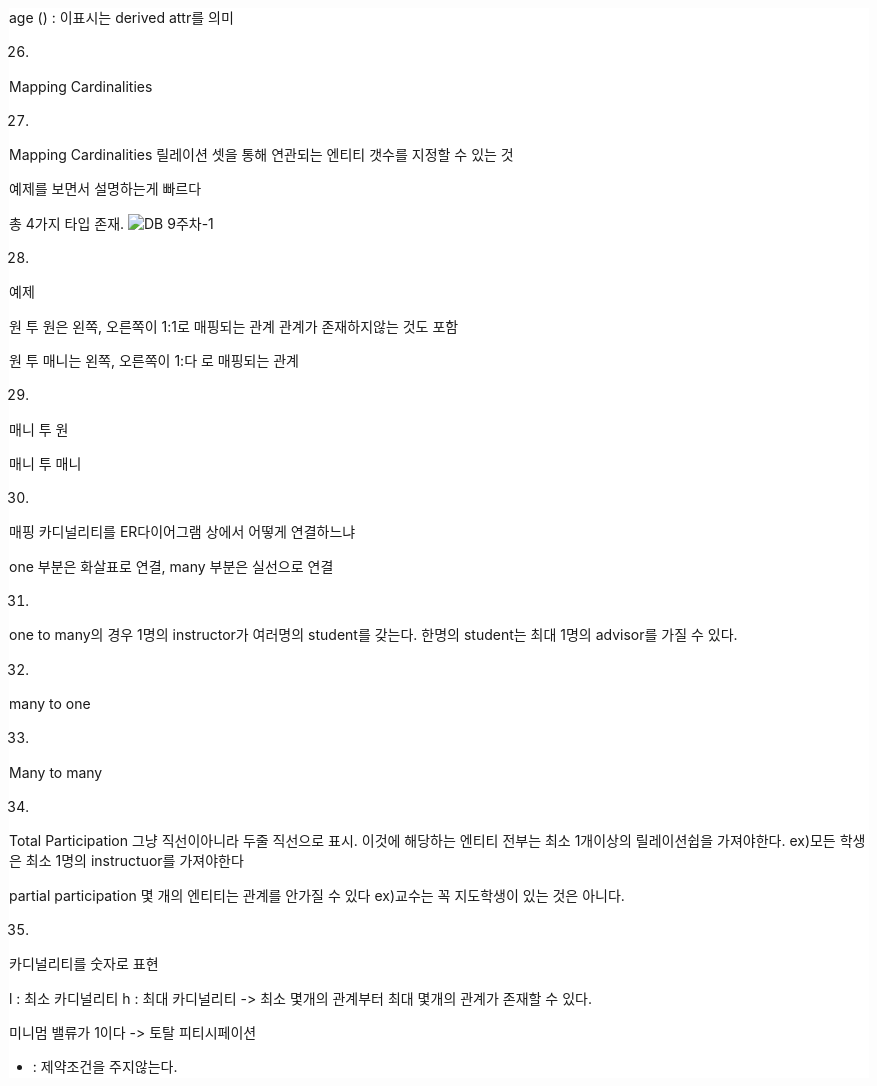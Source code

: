 age () : 이표시는 derived attr를 의미

26)
Mapping Cardinalities

27)
Mapping Cardinalities
릴레이션 셋을 통해 연관되는 엔티티 갯수를 지정할 수 있는 것

예제를 보면서 설명하는게 빠르다

총 4가지 타입 존재.
![DB 9주차-1](images/DB%209주차-1.png)

28)
예제

원 투 원은 왼쪽, 오른쪽이 1:1로 매핑되는 관계
	관계가 존재하지않는 것도 포함

원 투 매니는 왼쪽, 오른쪽이 1:다 로 매핑되는 관계
	
29)
매니 투 원

매니 투 매니

30)
매핑 카디널리티를 ER다이어그램 상에서 어떻게 연결하느냐

one 부분은 화살표로 연결,
many 부분은 실선으로 연결

31)
one to many의 경우
1명의 instructor가 여러명의 student를 갖는다.
한명의 student는 최대 1명의 advisor를 가질 수 있다.

32)
many to one

33)
Many to many

34)
Total Participation
그냥 직선이아니라 두줄 직선으로 표시.
이것에 해당하는 엔티티 전부는 최소 1개이상의 릴레이션쉽을 가져야한다.
ex)모든 학생은 최소 1명의 instructuor를 가져야한다

partial participation
몇 개의 엔티티는 관계를 안가질 수 있다
ex)교수는 꼭 지도학생이 있는 것은 아니다.

35)
카디널리티를 숫자로 표현

l : 최소 카디널리티
h : 최대 카디널리티
-> 최소 몇개의 관계부터 최대 몇개의 관계가 존재할 수 있다.

미니멈 밸류가 1이다 -> 토탈 피티시페이션
* : 제약조건을 주지않는다.

	
